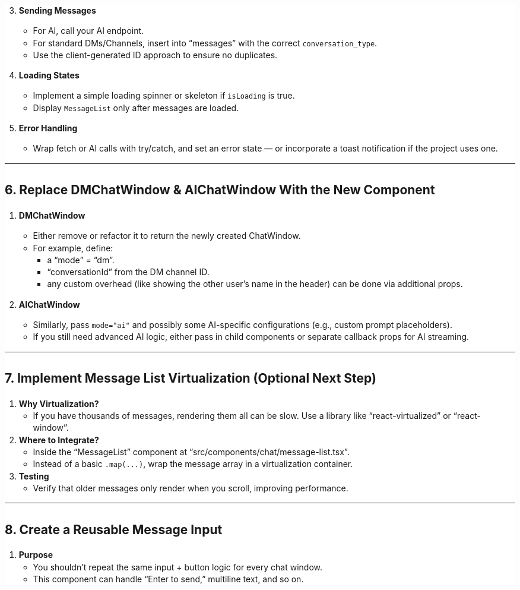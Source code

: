 3. **Sending Messages**  
   - For AI, call your AI endpoint.  
   - For standard DMs/Channels, insert into “messages” with the correct `conversation_type`.  
   - Use the client-generated ID approach to ensure no duplicates.

4. **Loading States**  
   - Implement a simple loading spinner or skeleton if `isLoading` is true.  
   - Display `MessageList` only after messages are loaded.

5. **Error Handling**  
   - Wrap fetch or AI calls with try/catch, and set an error state — or incorporate a toast notification if the project uses one.

---

## 6. Replace DMChatWindow & AIChatWindow With the New Component

1. **DMChatWindow**  
   - Either remove or refactor it to return the newly created ChatWindow.  
   - For example, define:
     - a “mode” = “dm”.
     - “conversationId” from the DM channel ID.
     - any custom overhead (like showing the other user’s name in the header) can be done via additional props.

2. **AIChatWindow**  
   - Similarly, pass `mode="ai"` and possibly some AI-specific configurations (e.g., custom prompt placeholders).  
   - If you still need advanced AI logic, either pass in child components or separate callback props for AI streaming.

---

## 7. Implement Message List Virtualization (Optional Next Step)

1. **Why Virtualization?**  
   - If you have thousands of messages, rendering them all can be slow. Use a library like “react-virtualized” or “react-window”.
2. **Where to Integrate?**  
   - Inside the “MessageList” component at “src/components/chat/message-list.tsx”.  
   - Instead of a basic `.map(...)`, wrap the message array in a virtualization container.
3. **Testing**  
   - Verify that older messages only render when you scroll, improving performance.

---

## 8. Create a Reusable Message Input

1. **Purpose**  
   - You shouldn’t repeat the same input + button logic for every chat window.  
   - This component can handle “Enter to send,” multiline text, and so on.
